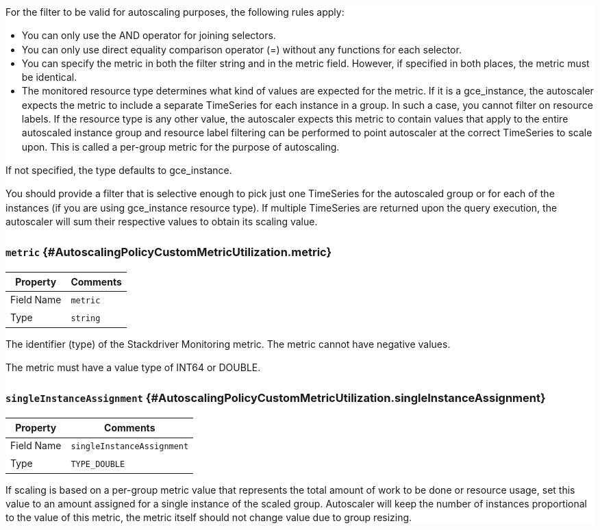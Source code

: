 For the filter to be valid for autoscaling purposes, the following rules
apply:
- You can only use the AND operator for joining selectors.
- You can only use direct equality comparison operator (=) without any
functions for each selector.
- You can specify the metric in both the filter string and in the metric
field. However, if specified in both places, the metric must be identical.
- The monitored resource type determines what kind of values are expected
for the metric. If it is a gce_instance, the autoscaler expects the metric
to include a separate TimeSeries for each instance in a group. In such a
case, you cannot filter on resource labels.
If the resource type is any other value, the autoscaler expects this metric
to contain values that apply to the entire autoscaled instance group and
resource label filtering can be performed to point autoscaler at the correct
TimeSeries to scale upon. This is called a per-group metric for the purpose
of autoscaling.

If not specified, the type defaults to gce_instance.

You should provide a filter that is selective enough to pick just one
TimeSeries for the autoscaled group or for each of the instances (if you are
using gce_instance resource type). If multiple TimeSeries are returned upon
the query execution, the autoscaler will sum their respective values to
obtain its scaling value.

### `metric` {#AutoscalingPolicyCustomMetricUtilization.metric}

| Property | Comments |
|----------|----------|
| Field Name | `metric` |
| Type | `string` |

The identifier (type) of the Stackdriver Monitoring metric. The metric
cannot have negative values.

The metric must have a value type of INT64 or DOUBLE.

### `singleInstanceAssignment` {#AutoscalingPolicyCustomMetricUtilization.singleInstanceAssignment}

| Property | Comments |
|----------|----------|
| Field Name | `singleInstanceAssignment` |
| Type | `TYPE_DOUBLE` |

If scaling is based on a per-group metric value that represents the total
amount of work to be done or resource usage, set this value to an amount
assigned for a single instance of the scaled group. Autoscaler will keep the
number of instances proportional to the value of this metric, the metric
itself should not change value due to group resizing.
